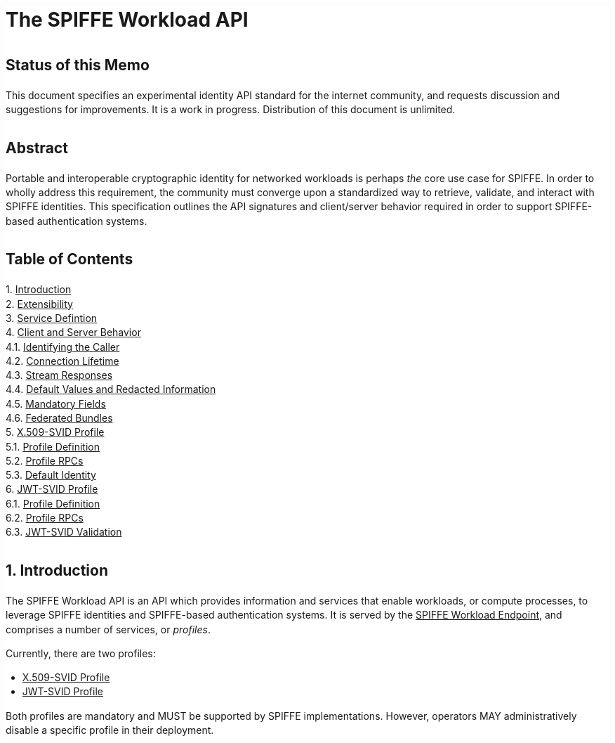# The SPIFFE Workload API

## Status of this Memo

This document specifies an experimental identity API standard for the internet community, and requests discussion and suggestions for improvements. It is a work in progress. Distribution of this document is unlimited.

## Abstract

Portable and interoperable cryptographic identity for networked workloads is perhaps *the* core use case for SPIFFE. In order to wholly address this requirement, the community must converge upon a standardized way to retrieve, validate, and interact with SPIFFE identities. This specification outlines the API signatures and client/server behavior required in order to support SPIFFE-based authentication systems.

## Table of Contents

1\. [Introduction](#1-introduction)  
2\. [Extensibility](#2-extensibility)  
3\. [Service Defintion](#3-service-definition)  
4\. [Client and Server Behavior](#4-client-and-server-behavior)  
4.1. [Identifying the Caller](#41-identifying-the-caller)  
4.2. [Connection Lifetime](#42-connection-lifetime)  
4.3. [Stream Responses](#43-stream-responses)  
4.4. [Default Values and Redacted Information](#44-default-values-and-redacted-information)  
4.5. [Mandatory Fields](#45-mandatory-fields)  
4.6. [Federated Bundles](#46-federated-bundles)  
5\. [X.509-SVID Profile](#5-x509-svid-profile)  
5.1. [Profile Definition](#51-profile-definition)  
5.2. [Profile RPCs](#52-profile-rpcs)  
5.3. [Default Identity](#53-default-identity)  
6\. [JWT-SVID Profile](#6-jwt-svid-profile)  
6.1. [Profile Definition](#61-profile-definition)  
6.2. [Profile RPCs](#62-profile-rpcs)  
6.3. [JWT-SVID Validation](#63-jwt-svid-validation)  

## 1. Introduction

The SPIFFE Workload API is an API which provides information and services that enable workloads, or compute processes, to leverage SPIFFE identities and SPIFFE-based authentication systems. It is served by the [SPIFFE Workload Endpoint](SPIFFE_Workload_Endpoint.md), and comprises a number of services, or *profiles*.

Currently, there are two profiles:

- [X.509-SVID Profile](#5-x509-svid-profile)
- [JWT-SVID Profile](#6-jwt-svid-profile)

Both profiles are mandatory and MUST be supported by SPIFFE implementations. However, operators MAY administratively disable a specific profile in their deployment.
